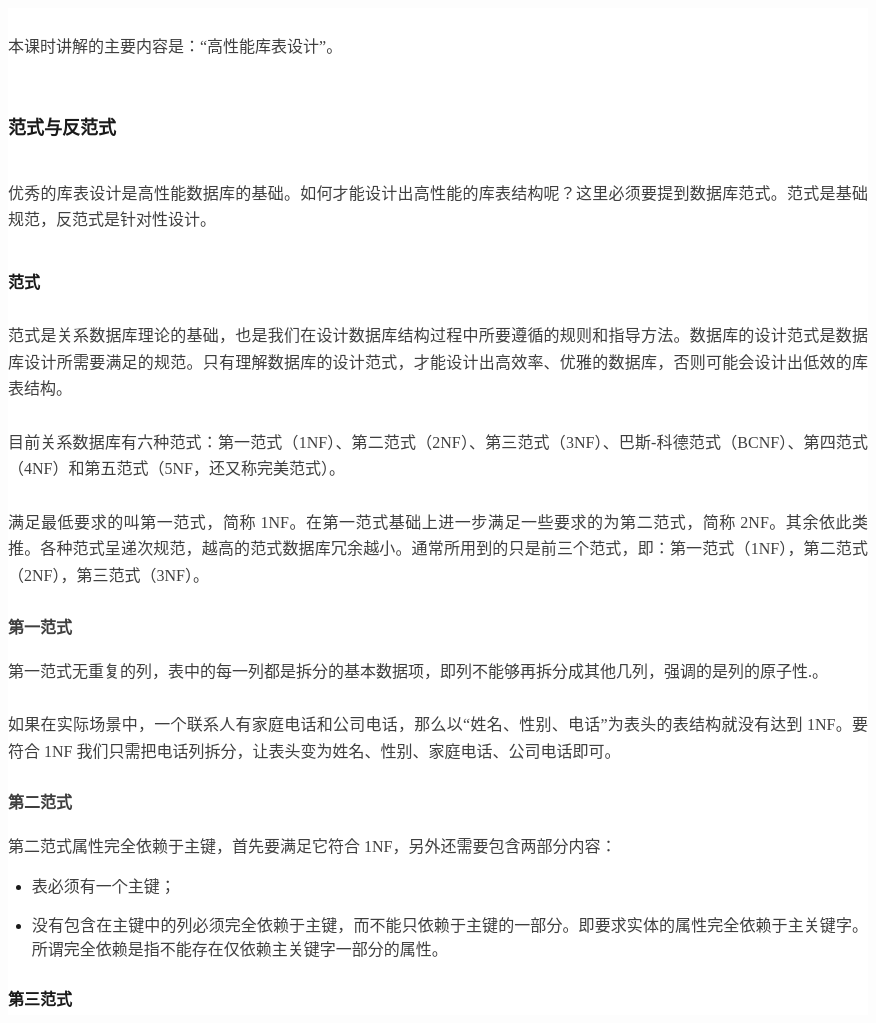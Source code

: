 <p style="margin-top: 0pt; margin-bottom: 0pt; white-space: normal; text-indent: 29.3333px; font-size: 11pt; color: rgb(73, 73, 73); line-height: 1.75em;"><span style="color: rgb(0, 0, 0); font-size: 14px; font-family: 微软雅黑, &quot;Microsoft YaHei&quot;;"><br></span></p>
<p style="margin-top: 0pt; margin-bottom: 0pt; white-space: normal; font-size: 11pt; color: rgb(73, 73, 73); text-indent: 0em; text-align: justify; line-height: 1.75em;"><span style="font-family: 微软雅黑, &quot;Microsoft YaHei&quot;; font-size: 16px; color: rgb(63, 63, 63);">本课时讲解的主要内容是：“高性能库表设计”。</span></p>
<h1 style="white-space: normal;"><p style="line-height: 1.75em;"><span style="font-family: 微软雅黑, &quot;Microsoft YaHei&quot;; font-size: 18px;">范式与反范式</span></p></h1>
<p style="margin-top: 0pt; margin-bottom: 0pt; white-space: normal; font-size: 11pt; color: rgb(73, 73, 73); text-indent: 0em; text-align: justify; line-height: 1.75em;"><span style="font-family: 微软雅黑, &quot;Microsoft YaHei&quot;; font-size: 16px; color: rgb(63, 63, 63);">优秀的库表设计是高性能数据库的基础。如何才能设计出高性能的库表结构呢？这里必须要提到数据库范式。范式是基础规范，反范式是针对性设计。</span></p>
<h2 style="white-space: normal;"><p style="line-height: 1.75em;"><span style="font-family: 微软雅黑, &quot;Microsoft YaHei&quot;; font-size: 16px;">范式</span></p></h2>
<p style="margin-top: 0pt; margin-bottom: 0pt; white-space: normal; font-size: 11pt; color: rgb(73, 73, 73); text-indent: 0em; text-align: justify; line-height: 1.75em;"><span style="font-family: 微软雅黑, &quot;Microsoft YaHei&quot;; font-size: 16px; color: rgb(63, 63, 63);">范式是关系数据库理论的基础，也是我们在设计数据库结构过程中所要遵循的规则和指导方法。数据库的设计范式是数据库设计所需要满足的规范。只有理解数据库的设计范式，才能设计出高效率、优雅的数据库，否则可能会设计出低效的库表结构。</span></p>
<p style="margin-top: 0pt; margin-bottom: 0pt; white-space: normal; font-size: 11pt; color: rgb(73, 73, 73); text-indent: 0em; text-align: justify; line-height: 1.75em;"><span style="font-family: 微软雅黑, &quot;Microsoft YaHei&quot;; font-size: 16px; color: rgb(63, 63, 63);">&nbsp;</span></p>
<p style="margin-top: 0pt; margin-bottom: 0pt; white-space: normal; font-size: 11pt; color: rgb(73, 73, 73); text-indent: 0em; text-align: justify; line-height: 1.75em;"><span style="font-family: 微软雅黑, &quot;Microsoft YaHei&quot;; font-size: 16px; color: rgb(63, 63, 63);">目前关系数据库有六种范式：第一范式（1NF）、第二范式（2NF）、第三范式（3NF）、巴斯-科德范式（BCNF）、第四范式（4NF）和第五范式（5NF，还又称完美范式）。</span></p>
<p style="margin-top: 0pt; margin-bottom: 0pt; white-space: normal; font-size: 11pt; color: rgb(73, 73, 73); text-indent: 0em; text-align: justify; line-height: 1.75em;"><span style="font-family: 微软雅黑, &quot;Microsoft YaHei&quot;; font-size: 16px; color: rgb(63, 63, 63);">&nbsp;</span></p>
<p style="margin-top: 0pt; margin-bottom: 0pt; white-space: normal; font-size: 11pt; color: rgb(73, 73, 73); text-indent: 0em; text-align: justify; line-height: 1.75em;"><span style="font-family: 微软雅黑, &quot;Microsoft YaHei&quot;; font-size: 16px; color: rgb(63, 63, 63);">满足最低要求的叫第一范式，简称 1NF。在第一范式基础上进一步满足一些要求的为第二范式，简称 2NF。其余依此类推。各种范式呈递次规范，越高的范式数据库冗余越小。通常所用到的只是前三个范式，即：第一范式（1NF），第二范式（2NF），第三范式（3NF）。</span></p>
<h3 style="white-space: normal;"><p style="line-height: 1.75em; text-indent: 0em;"><span style="font-family: 微软雅黑, &quot;Microsoft YaHei&quot;; font-size: 16px; color: rgb(63, 63, 63);">第一范式</span></p></h3>
<p style="margin-top: 0pt; margin-bottom: 0pt; white-space: normal; font-size: 11pt; color: rgb(73, 73, 73); line-height: 1.75em; text-indent: 0em; text-align: justify;"><span style="font-family: 微软雅黑, &quot;Microsoft YaHei&quot;; font-size: 16px; color: rgb(63, 63, 63);">第一范式无重复的列，表中的每一列都是拆分的基本数据项，即列不能够再拆分成其他几列，强调的是列的原子性.。</span></p>
<p style="margin-top: 0pt; margin-bottom: 0pt; white-space: normal; font-size: 11pt; color: rgb(73, 73, 73); line-height: 1.75em; text-indent: 0em; text-align: justify;"><span style="font-family: 微软雅黑, &quot;Microsoft YaHei&quot;; font-size: 16px; color: rgb(63, 63, 63);">&nbsp;</span></p>
<p style="margin-top: 0pt; margin-bottom: 0pt; white-space: normal; font-size: 11pt; color: rgb(73, 73, 73); line-height: 1.75em; text-indent: 0em; text-align: justify;"><span style="font-family: 微软雅黑, &quot;Microsoft YaHei&quot;; font-size: 16px; color: rgb(63, 63, 63);">如果在实际场景中，一个联系人有家庭电话和公司电话，那么以“姓名、性别、电话”为表头的表结构就没有达到 1NF。要符合 1NF 我们只需把电话列拆分，让表头变为姓名、性别、家庭电话、公司电话即可。</span></p>
<h3 style="white-space: normal;"><p style="line-height: 1.75em;"><span style="font-family: 微软雅黑, &quot;Microsoft YaHei&quot;; font-size: 16px; color: rgb(63, 63, 63);">第二范式</span></p></h3>
<p style="margin-top: 0pt; margin-bottom: 0pt; white-space: normal; font-size: 11pt; color: rgb(73, 73, 73); line-height: 1.75em; text-indent: 0em; text-align: justify;"><span style="font-family: 微软雅黑, &quot;Microsoft YaHei&quot;; font-size: 16px; color: rgb(63, 63, 63);">第二范式属性完全依赖于主键，首先要满足它符合 1NF，另外还需要包含两部分内容：</span></p>
<ul style=" white-space: normal;">
 <li><p style="line-height: 1.75em; text-indent: 0em; text-align: justify;"><span style="font-family: 微软雅黑, &quot;Microsoft YaHei&quot;; font-size: 16px; color: rgb(63, 63, 63);">表必须有一个主键；</span></p></li>
 <li><p style="line-height: 1.75em; text-indent: 0em; text-align: justify;"><span style="font-family: 微软雅黑, &quot;Microsoft YaHei&quot;; font-size: 16px; color: rgb(63, 63, 63);">没有包含在主键中的列必须完全依赖于主键，而不能只依赖于主键的一部分。即要求实体的属性完全依赖于主关键字。所谓完全依赖是指不能存在仅依赖主关键字一部分的属性。</span></p></li>
</ul>
<h3 style="white-space: normal;"><p style="line-height: 1.75em;"><span style="font-family: 微软雅黑, &quot;Microsoft YaHei&quot;; font-size: 16px;">第三范式</span></p></h3>